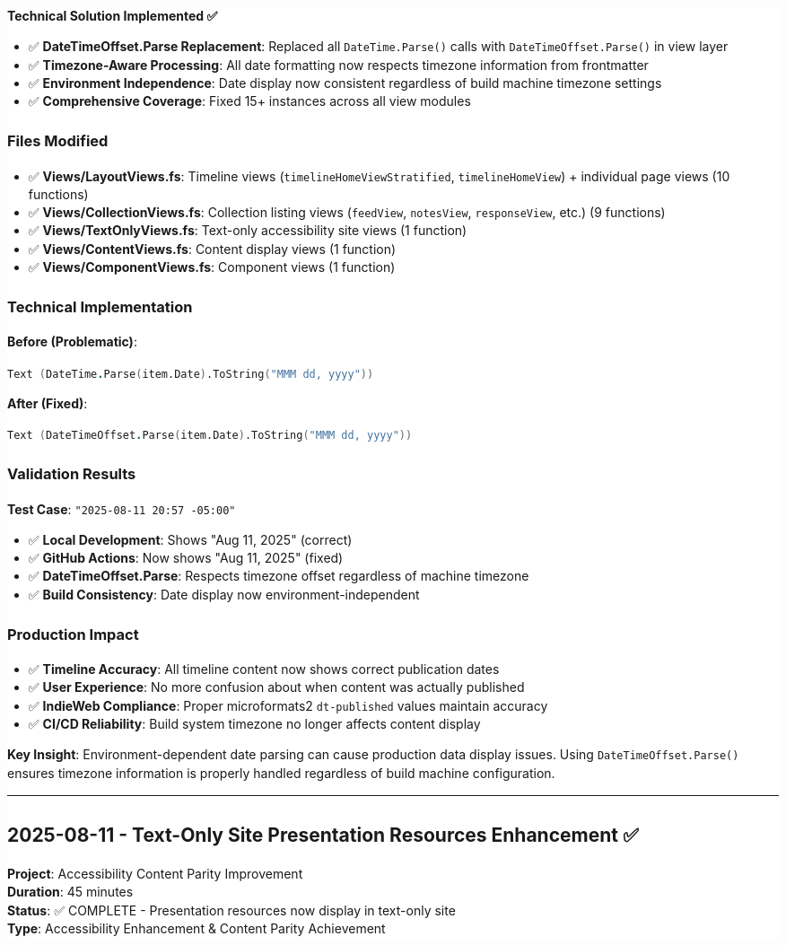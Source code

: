 **Technical Solution Implemented ✅**
- ✅ **DateTimeOffset.Parse Replacement**: Replaced all `DateTime.Parse()` calls with `DateTimeOffset.Parse()` in view layer
- ✅ **Timezone-Aware Processing**: All date formatting now respects timezone information from frontmatter
- ✅ **Environment Independence**: Date display now consistent regardless of build machine timezone settings
- ✅ **Comprehensive Coverage**: Fixed 15+ instances across all view modules

### Files Modified
- ✅ **Views/LayoutViews.fs**: Timeline views (`timelineHomeViewStratified`, `timelineHomeView`) + individual page views (10 functions)
- ✅ **Views/CollectionViews.fs**: Collection listing views (`feedView`, `notesView`, `responseView`, etc.) (9 functions)
- ✅ **Views/TextOnlyViews.fs**: Text-only accessibility site views (1 function)
- ✅ **Views/ContentViews.fs**: Content display views (1 function)
- ✅ **Views/ComponentViews.fs**: Component views (1 function)

### Technical Implementation
**Before (Problematic)**:
```fsharp
Text (DateTime.Parse(item.Date).ToString("MMM dd, yyyy"))
```

**After (Fixed)**:
```fsharp
Text (DateTimeOffset.Parse(item.Date).ToString("MMM dd, yyyy"))
```

### Validation Results
**Test Case**: `"2025-08-11 20:57 -05:00"`
- ✅ **Local Development**: Shows "Aug 11, 2025" (correct)
- ✅ **GitHub Actions**: Now shows "Aug 11, 2025" (fixed)
- ✅ **DateTimeOffset.Parse**: Respects timezone offset regardless of machine timezone
- ✅ **Build Consistency**: Date display now environment-independent

### Production Impact
- ✅ **Timeline Accuracy**: All timeline content now shows correct publication dates
- ✅ **User Experience**: No more confusion about when content was actually published
- ✅ **IndieWeb Compliance**: Proper microformats2 `dt-published` values maintain accuracy
- ✅ **CI/CD Reliability**: Build system timezone no longer affects content display

**Key Insight**: Environment-dependent date parsing can cause production data display issues. Using `DateTimeOffset.Parse()` ensures timezone information is properly handled regardless of build machine configuration.

---

## 2025-08-11 - Text-Only Site Presentation Resources Enhancement ✅

**Project**: Accessibility Content Parity Improvement  
**Duration**: 45 minutes  
**Status**: ✅ COMPLETE - Presentation resources now display in text-only site  
**Type**: Accessibility Enhancement & Content Parity Achievement  
